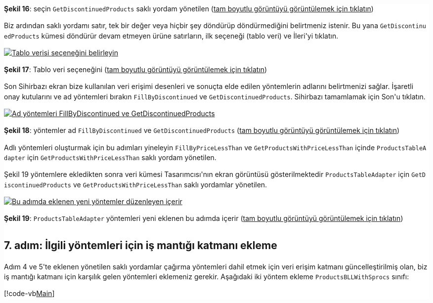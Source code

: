 **Şekil 16**: seçin `GetDiscontinuedProducts` saklı yordam yönetilen ([tam boyutlu görüntüyü görüntülemek için tıklatın](creating-stored-procedures-and-user-defined-functions-with-managed-code-vb/_static/image34.png))


Biz ardından saklı yordamı satır, tek bir değer veya hiçbir şey döndürüp döndürmediğini belirtmeniz istenir. Bu yana `GetDiscontinuedProducts` kümesi döndürür devam etmeyen ürüne satırların, ilk seçeneği (tablo veri) ve İleri'yi tıklatın.


[![Tablo verisi seçeneğini belirleyin](creating-stored-procedures-and-user-defined-functions-with-managed-code-vb/_static/image36.png)](creating-stored-procedures-and-user-defined-functions-with-managed-code-vb/_static/image35.png)

**Şekil 17**: Tablo veri seçeneğini ([tam boyutlu görüntüyü görüntülemek için tıklatın](creating-stored-procedures-and-user-defined-functions-with-managed-code-vb/_static/image37.png))


Son Sihirbazı ekran bize kullanılan veri erişimi desenleri ve sonuçta elde edilen yöntemlerin adlarını belirtmenizi sağlar. İşaretli onay kutularını ve ad yöntemleri bırakın `FillByDiscontinued` ve `GetDiscontinuedProducts`. Sihirbazı tamamlamak için Son'u tıklatın.


[![Ad yöntemleri FillByDiscontinued ve GetDiscontinuedProducts](creating-stored-procedures-and-user-defined-functions-with-managed-code-vb/_static/image39.png)](creating-stored-procedures-and-user-defined-functions-with-managed-code-vb/_static/image38.png)

**Şekil 18**: yöntemler ad `FillByDiscontinued` ve `GetDiscontinuedProducts` ([tam boyutlu görüntüyü görüntülemek için tıklatın](creating-stored-procedures-and-user-defined-functions-with-managed-code-vb/_static/image40.png))


Adlı yöntemleri oluşturmak için bu adımları yineleyin `FillByPriceLessThan` ve `GetProductsWithPriceLessThan` içinde `ProductsTableAdapter` için `GetProductsWithPriceLessThan` saklı yordam yönetilen.

Şekil 19 yöntemlere ekledikten sonra veri kümesi Tasarımcısı'nın ekran görüntüsü gösterilmektedir `ProductsTableAdapter` için `GetDiscontinuedProducts` ve `GetProductsWithPriceLessThan` saklı yordamlar yönetilen.


[![Bu adımda eklenen yeni yöntemler düzenleyen içerir](creating-stored-procedures-and-user-defined-functions-with-managed-code-vb/_static/image42.png)](creating-stored-procedures-and-user-defined-functions-with-managed-code-vb/_static/image41.png)

**Şekil 19**: `ProductsTableAdapter` yöntemleri yeni eklenen bu adımda içerir ([tam boyutlu görüntüyü görüntülemek için tıklatın](creating-stored-procedures-and-user-defined-functions-with-managed-code-vb/_static/image43.png))


## <a name="step-7-adding-corresponding-methods-to-the-business-logic-layer"></a>7. adım: İlgili yöntemleri için iş mantığı katmanı ekleme

Adım 4 ve 5'te eklenen yönetilen saklı yordamlar çağırma yöntemleri dahil etmek için veri erişim katmanı güncelleştirilmiş olan, biz iş mantığı katmanı için karşılık gelen yöntemleri eklemeniz gerekir. Aşağıdaki iki yöntem ekleme `ProductsBLLWithSprocs` sınıfı:


[!code-vb[Main](creating-stored-procedures-and-user-defined-functions-with-managed-code-vb/samples/sample7.vb)]
